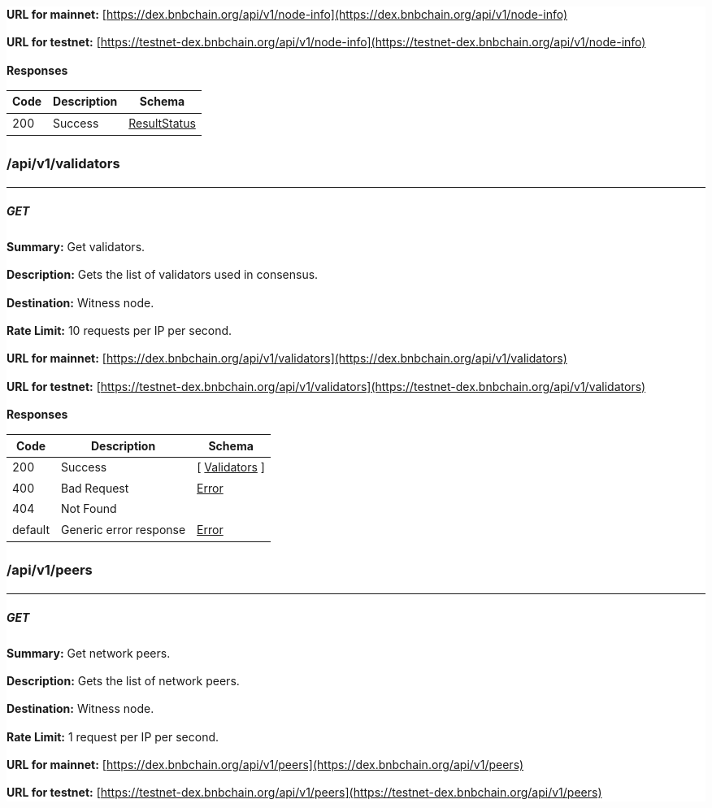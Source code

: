 **URL for mainnet:** [https://dex.bnbchain.org/api/v1/node-info](https://dex.bnbchain.org/api/v1/node-info)

**URL for testnet:** [https://testnet-dex.bnbchain.org/api/v1/node-info](https://testnet-dex.bnbchain.org/api/v1/node-info)


**Responses**

| Code | Description | Schema |
| ---- | ----------- | ------ |
| 200 | Success | [ResultStatus](#resultstatus) |

### /api/v1/validators
---
##### ***GET***
**Summary:** Get validators.

**Description:** Gets the list of validators used in consensus.

**Destination:** Witness node.

**Rate Limit:** 10 requests per IP per second.

**URL for mainnet:** [https://dex.bnbchain.org/api/v1/validators](https://dex.bnbchain.org/api/v1/validators)

**URL for testnet:** [https://testnet-dex.bnbchain.org/api/v1/validators](https://testnet-dex.bnbchain.org/api/v1/validators)


**Responses**

| Code | Description | Schema |
| ---- | ----------- | ------ |
| 200 | Success | [ [Validators](#validators) ] |
| 400 | Bad Request | [Error](#error) |
| 404 | Not Found |  |
| default | Generic error response | [Error](#error) |

### /api/v1/peers
---
##### ***GET***
**Summary:** Get network peers.

**Description:** Gets the list of network peers.

**Destination:** Witness node.

**Rate Limit:** 1 request per IP per second.

**URL for mainnet:** [https://dex.bnbchain.org/api/v1/peers](https://dex.bnbchain.org/api/v1/peers)

**URL for testnet:** [https://testnet-dex.bnbchain.org/api/v1/peers](https://testnet-dex.bnbchain.org/api/v1/peers)
